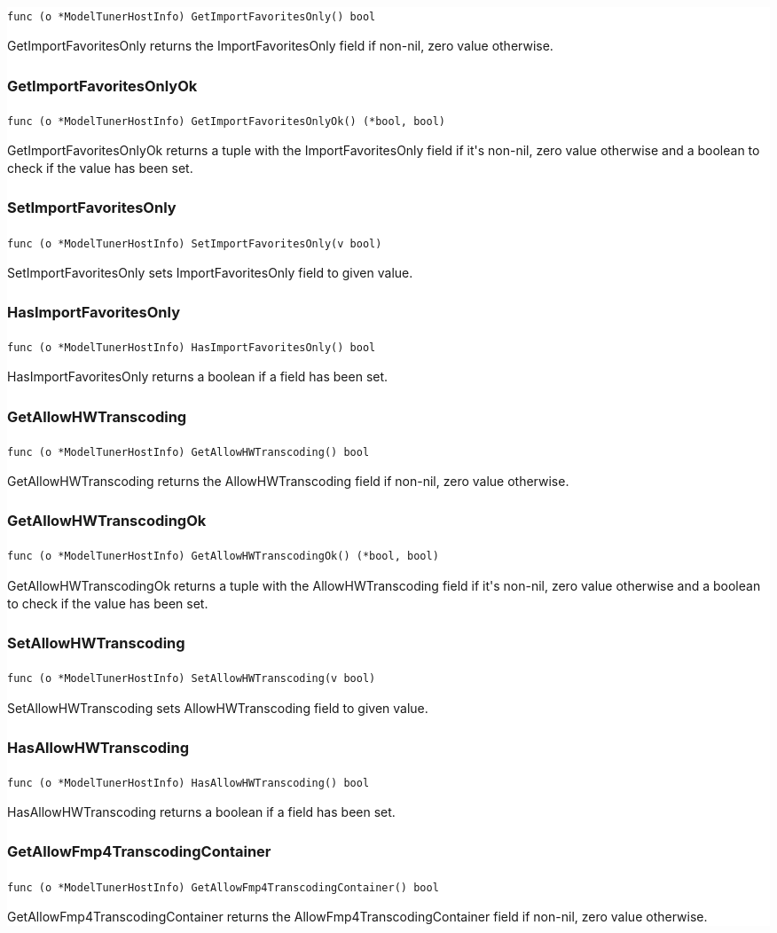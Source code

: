 `func (o *ModelTunerHostInfo) GetImportFavoritesOnly() bool`

GetImportFavoritesOnly returns the ImportFavoritesOnly field if non-nil, zero value otherwise.

### GetImportFavoritesOnlyOk

`func (o *ModelTunerHostInfo) GetImportFavoritesOnlyOk() (*bool, bool)`

GetImportFavoritesOnlyOk returns a tuple with the ImportFavoritesOnly field if it's non-nil, zero value otherwise
and a boolean to check if the value has been set.

### SetImportFavoritesOnly

`func (o *ModelTunerHostInfo) SetImportFavoritesOnly(v bool)`

SetImportFavoritesOnly sets ImportFavoritesOnly field to given value.

### HasImportFavoritesOnly

`func (o *ModelTunerHostInfo) HasImportFavoritesOnly() bool`

HasImportFavoritesOnly returns a boolean if a field has been set.

### GetAllowHWTranscoding

`func (o *ModelTunerHostInfo) GetAllowHWTranscoding() bool`

GetAllowHWTranscoding returns the AllowHWTranscoding field if non-nil, zero value otherwise.

### GetAllowHWTranscodingOk

`func (o *ModelTunerHostInfo) GetAllowHWTranscodingOk() (*bool, bool)`

GetAllowHWTranscodingOk returns a tuple with the AllowHWTranscoding field if it's non-nil, zero value otherwise
and a boolean to check if the value has been set.

### SetAllowHWTranscoding

`func (o *ModelTunerHostInfo) SetAllowHWTranscoding(v bool)`

SetAllowHWTranscoding sets AllowHWTranscoding field to given value.

### HasAllowHWTranscoding

`func (o *ModelTunerHostInfo) HasAllowHWTranscoding() bool`

HasAllowHWTranscoding returns a boolean if a field has been set.

### GetAllowFmp4TranscodingContainer

`func (o *ModelTunerHostInfo) GetAllowFmp4TranscodingContainer() bool`

GetAllowFmp4TranscodingContainer returns the AllowFmp4TranscodingContainer field if non-nil, zero value otherwise.
